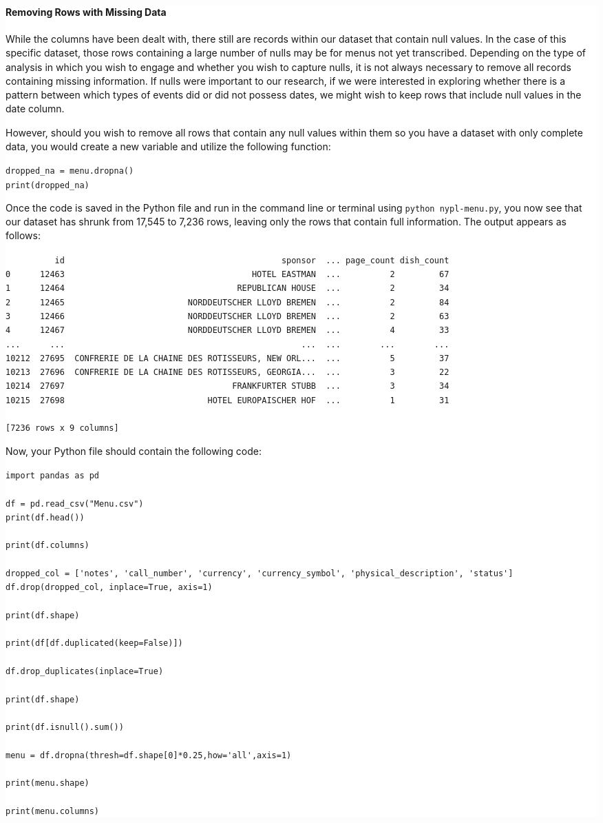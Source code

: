 #### Removing Rows with Missing Data
While the columns have been dealt with, there still are records within our dataset that contain null values. In the case of this specific dataset, those rows containing a large number of nulls may be for menus not yet transcribed. Depending on the type of analysis in which you wish to engage and whether you wish to capture nulls, it is not always necessary to remove all records containing missing information. If nulls were important to our research, if we were interested in exploring whether there is a pattern between which types of events did or did not possess dates, we might wish to keep rows that include null values in the date column.

However, should you wish to remove all rows that contain any null values within them so you have a dataset with only complete data, you would create a new variable and utilize the following function:

```
dropped_na = menu.dropna()
print(dropped_na)
```

Once the code is saved in the Python file and run in the command line or terminal using `python nypl-menu.py`, you now see that our dataset has shrunk from 17,545 to 7,236 rows, leaving only the rows that contain full information. The output appears as follows:

```
          id                                            sponsor  ... page_count dish_count
0      12463                                      HOTEL EASTMAN  ...          2         67
1      12464                                   REPUBLICAN HOUSE  ...          2         34
2      12465                         NORDDEUTSCHER LLOYD BREMEN  ...          2         84
3      12466                         NORDDEUTSCHER LLOYD BREMEN  ...          2         63
4      12467                         NORDDEUTSCHER LLOYD BREMEN  ...          4         33
...      ...                                                ...  ...        ...        ...
10212  27695  CONFRERIE DE LA CHAINE DES ROTISSEURS, NEW ORL...  ...          5         37
10213  27696  CONFRERIE DE LA CHAINE DES ROTISSEURS, GEORGIA...  ...          3         22
10214  27697                                  FRANKFURTER STUBB  ...          3         34
10215  27698                             HOTEL EUROPAISCHER HOF  ...          1         31

[7236 rows x 9 columns]
```

Now, your Python file should contain the following code:

```
import pandas as pd

df = pd.read_csv("Menu.csv")
print(df.head())

print(df.columns)

dropped_col = ['notes', 'call_number', 'currency', 'currency_symbol', 'physical_description', 'status']
df.drop(dropped_col, inplace=True, axis=1)

print(df.shape)

print(df[df.duplicated(keep=False)])

df.drop_duplicates(inplace=True)

print(df.shape)

print(df.isnull().sum())

menu = df.dropna(thresh=df.shape[0]*0.25,how='all',axis=1)

print(menu.shape)

print(menu.columns)

```